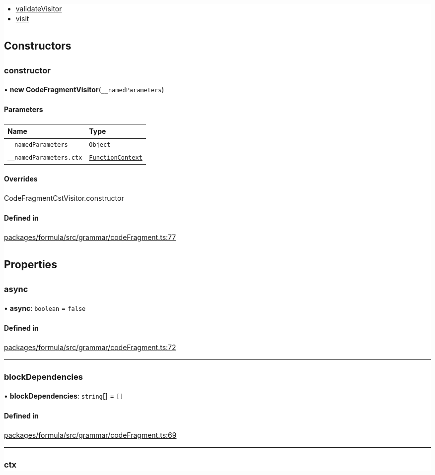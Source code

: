 - [validateVisitor](CodeFragmentVisitor.md#validatevisitor)
- [visit](CodeFragmentVisitor.md#visit)

## Constructors

### <a id="constructor" name="constructor"></a> constructor

• **new CodeFragmentVisitor**(`__namedParameters`)

#### Parameters

| Name | Type |
| :------ | :------ |
| `__namedParameters` | `Object` |
| `__namedParameters.ctx` | [`FunctionContext`](../interfaces/FunctionContext.md) |

#### Overrides

CodeFragmentCstVisitor.constructor

#### Defined in

[packages/formula/src/grammar/codeFragment.ts:77](https://github.com/mashcard/mashcard/blob/main/packages/formula/src/grammar/codeFragment.ts#L77)

## Properties

### <a id="async" name="async"></a> async

• **async**: `boolean` = `false`

#### Defined in

[packages/formula/src/grammar/codeFragment.ts:72](https://github.com/mashcard/mashcard/blob/main/packages/formula/src/grammar/codeFragment.ts#L72)

___

### <a id="blockdependencies" name="blockdependencies"></a> blockDependencies

• **blockDependencies**: `string`[] = `[]`

#### Defined in

[packages/formula/src/grammar/codeFragment.ts:69](https://github.com/mashcard/mashcard/blob/main/packages/formula/src/grammar/codeFragment.ts#L69)

___

### <a id="ctx" name="ctx"></a> ctx
